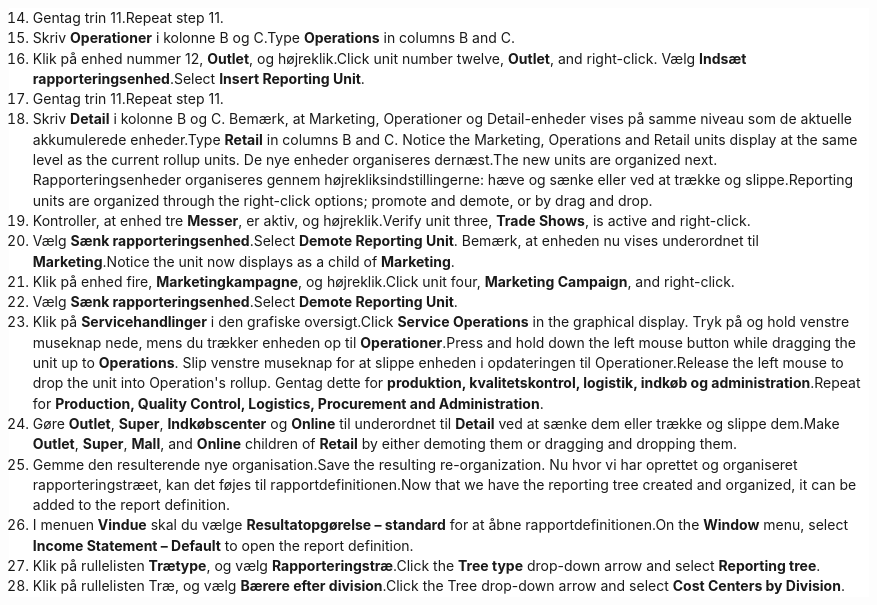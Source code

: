 14. <span data-ttu-id="974a2-224">Gentag trin 11.</span><span class="sxs-lookup"><span data-stu-id="974a2-224">Repeat step 11.</span></span>
15. <span data-ttu-id="974a2-225">Skriv **Operationer** i kolonne B og C.</span><span class="sxs-lookup"><span data-stu-id="974a2-225">Type **Operations** in columns B and C.</span></span>
16. <span data-ttu-id="974a2-226">Klik på enhed nummer 12, **Outlet**, og højreklik.</span><span class="sxs-lookup"><span data-stu-id="974a2-226">Click unit number twelve, **Outlet**, and right-click.</span></span> <span data-ttu-id="974a2-227">Vælg **Indsæt rapporteringsenhed**.</span><span class="sxs-lookup"><span data-stu-id="974a2-227">Select **Insert Reporting Unit**.</span></span>
17. <span data-ttu-id="974a2-228">Gentag trin 11.</span><span class="sxs-lookup"><span data-stu-id="974a2-228">Repeat step 11.</span></span>
18. <span data-ttu-id="974a2-229">Skriv **Detail** i kolonne B og C. Bemærk, at Marketing, Operationer og Detail-enheder vises på samme niveau som de aktuelle akkumulerede enheder.</span><span class="sxs-lookup"><span data-stu-id="974a2-229">Type **Retail** in columns B and C. Notice the Marketing, Operations and Retail units display at the same level as the current rollup units.</span></span> <span data-ttu-id="974a2-230">De nye enheder organiseres dernæst.</span><span class="sxs-lookup"><span data-stu-id="974a2-230">The new units are organized next.</span></span> <span data-ttu-id="974a2-231">Rapporteringsenheder organiseres gennem højrekliksindstillingerne: hæve og sænke eller ved at trække og slippe.</span><span class="sxs-lookup"><span data-stu-id="974a2-231">Reporting units are organized through the right-click options; promote and demote, or by drag and drop.</span></span>
19. <span data-ttu-id="974a2-232">Kontroller, at enhed tre **Messer**, er aktiv, og højreklik.</span><span class="sxs-lookup"><span data-stu-id="974a2-232">Verify unit three, **Trade Shows**, is active and right-click.</span></span>
20. <span data-ttu-id="974a2-233">Vælg **Sænk rapporteringsenhed**.</span><span class="sxs-lookup"><span data-stu-id="974a2-233">Select **Demote Reporting Unit**.</span></span> <span data-ttu-id="974a2-234">Bemærk, at enheden nu vises underordnet til **Marketing**.</span><span class="sxs-lookup"><span data-stu-id="974a2-234">Notice the unit now displays as a child of **Marketing**.</span></span>
21. <span data-ttu-id="974a2-235">Klik på enhed fire, **Marketingkampagne**, og højreklik.</span><span class="sxs-lookup"><span data-stu-id="974a2-235">Click unit four, **Marketing Campaign**, and right-click.</span></span>
22. <span data-ttu-id="974a2-236">Vælg **Sænk rapporteringsenhed**.</span><span class="sxs-lookup"><span data-stu-id="974a2-236">Select **Demote Reporting Unit**.</span></span>
23. <span data-ttu-id="974a2-237">Klik på **Servicehandlinger** i den grafiske oversigt.</span><span class="sxs-lookup"><span data-stu-id="974a2-237">Click **Service Operations** in the graphical display.</span></span> <span data-ttu-id="974a2-238">Tryk på og hold venstre museknap nede, mens du trækker enheden op til **Operationer**.</span><span class="sxs-lookup"><span data-stu-id="974a2-238">Press and hold down the left mouse button while dragging the unit up to **Operations**.</span></span> <span data-ttu-id="974a2-239">Slip venstre museknap for at slippe enheden i opdateringen til Operationer.</span><span class="sxs-lookup"><span data-stu-id="974a2-239">Release the left mouse to drop the unit into Operation's rollup.</span></span> <span data-ttu-id="974a2-240">Gentag dette for **produktion, kvalitetskontrol, logistik, indkøb og administration**.</span><span class="sxs-lookup"><span data-stu-id="974a2-240">Repeat for **Production, Quality Control, Logistics, Procurement and Administration**.</span></span>
24. <span data-ttu-id="974a2-241">Gøre **Outlet**, **Super**, **Indkøbscenter** og **Online** til underordnet til **Detail** ved at sænke dem eller trække og slippe dem.</span><span class="sxs-lookup"><span data-stu-id="974a2-241">Make **Outlet**, **Super**, **Mall**, and **Online** children of **Retail** by either demoting them or dragging and dropping them.</span></span>
25. <span data-ttu-id="974a2-242">Gemme den resulterende nye organisation.</span><span class="sxs-lookup"><span data-stu-id="974a2-242">Save the resulting re-organization.</span></span> <span data-ttu-id="974a2-243">Nu hvor vi har oprettet og organiseret rapporteringstræet, kan det føjes til rapportdefinitionen.</span><span class="sxs-lookup"><span data-stu-id="974a2-243">Now that we have the reporting tree created and organized, it can be added to the report definition.</span></span>
26. <span data-ttu-id="974a2-244">I menuen **Vindue** skal du vælge **Resultatopgørelse – standard** for at åbne rapportdefinitionen.</span><span class="sxs-lookup"><span data-stu-id="974a2-244">On the **Window** menu, select **Income Statement – Default** to open the report definition.</span></span>
27. <span data-ttu-id="974a2-245">Klik på rullelisten **Trætype**, og vælg **Rapporteringstræ**.</span><span class="sxs-lookup"><span data-stu-id="974a2-245">Click the **Tree type** drop-down arrow and select **Reporting tree**.</span></span>
28. <span data-ttu-id="974a2-246">Klik på rullelisten Træ, og vælg **Bærere efter division**.</span><span class="sxs-lookup"><span data-stu-id="974a2-246">Click the Tree drop-down arrow and select **Cost Centers by Division**.</span></span>